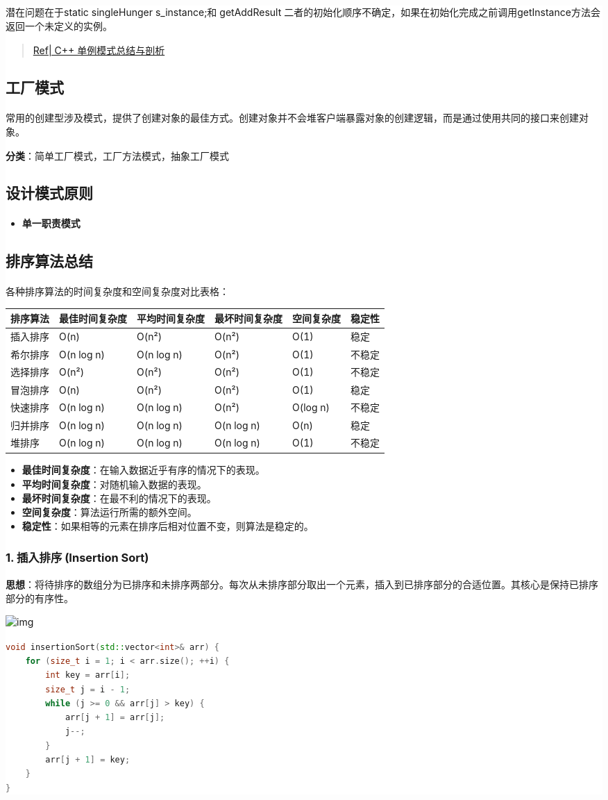 潜在问题在于static singleHunger s_instance;和 getAddResult 二者的初始化顺序不确定，如果在初始化完成之前调用getInstance方法会返回一个未定义的实例。

> [Ref| C++ 单例模式总结与剖析](https://www.cnblogs.com/ybqjymy/p/14921444.html)

## 工厂模式

常用的创建型涉及模式，提供了创建对象的最佳方式。创建对象并不会堆客户端暴露对象的创建逻辑，而是通过使用共同的接口来创建对象。

**分类**：简单工厂模式，工厂方法模式，抽象工厂模式  

## 设计模式原则

- **单一职责模式**



## 排序算法总结

各种排序算法的时间复杂度和空间复杂度对比表格：

| 排序算法 | 最佳时间复杂度 | 平均时间复杂度 | 最坏时间复杂度 | 空间复杂度 | 稳定性 |
| -------- | -------------- | -------------- | -------------- | ---------- | ------ |
| 插入排序 | O(n)           | O(n²)          | O(n²)          | O(1)       | 稳定   |
| 希尔排序 | O(n log n)     | O(n log n)     | O(n²)          | O(1)       | 不稳定 |
| 选择排序 | O(n²)          | O(n²)          | O(n²)          | O(1)       | 不稳定 |
| 冒泡排序 | O(n)           | O(n²)          | O(n²)          | O(1)       | 稳定   |
| 快速排序 | O(n log n)     | O(n log n)     | O(n²)          | O(log n)   | 不稳定 |
| 归并排序 | O(n log n)     | O(n log n)     | O(n log n)     | O(n)       | 稳定   |
| 堆排序   | O(n log n)     | O(n log n)     | O(n log n)     | O(1)       | 不稳定 |

- **最佳时间复杂度**：在输入数据近乎有序的情况下的表现。
- **平均时间复杂度**：对随机输入数据的表现。
- **最坏时间复杂度**：在最不利的情况下的表现。
- **空间复杂度**：算法运行所需的额外空间。
- **稳定性**：如果相等的元素在排序后相对位置不变，则算法是稳定的。

### 1. 插入排序 (Insertion Sort)

**思想**：将待排序的数组分为已排序和未排序两部分。每次从未排序部分取出一个元素，插入到已排序部分的合适位置。其核心是保持已排序部分的有序性。

![img](https://images2017.cnblogs.com/blog/849589/201710/849589-20171015225645277-1151100000.gif)

```cpp
void insertionSort(std::vector<int>& arr) {
    for (size_t i = 1; i < arr.size(); ++i) {
        int key = arr[i];
        size_t j = i - 1;
        while (j >= 0 && arr[j] > key) {
            arr[j + 1] = arr[j];
            j--;
        }
        arr[j + 1] = key;
    }
}
```
